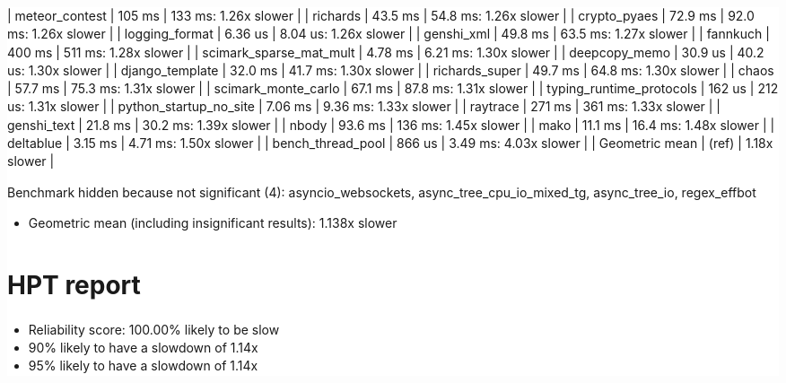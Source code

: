 | meteor_contest            | 105 ms                                                                                                            | 133 ms: 1.26x slower                                                                                                    |
| richards                  | 43.5 ms                                                                                                           | 54.8 ms: 1.26x slower                                                                                                   |
| crypto_pyaes              | 72.9 ms                                                                                                           | 92.0 ms: 1.26x slower                                                                                                   |
| logging_format            | 6.36 us                                                                                                           | 8.04 us: 1.26x slower                                                                                                   |
| genshi_xml                | 49.8 ms                                                                                                           | 63.5 ms: 1.27x slower                                                                                                   |
| fannkuch                  | 400 ms                                                                                                            | 511 ms: 1.28x slower                                                                                                    |
| scimark_sparse_mat_mult   | 4.78 ms                                                                                                           | 6.21 ms: 1.30x slower                                                                                                   |
| deepcopy_memo             | 30.9 us                                                                                                           | 40.2 us: 1.30x slower                                                                                                   |
| django_template           | 32.0 ms                                                                                                           | 41.7 ms: 1.30x slower                                                                                                   |
| richards_super            | 49.7 ms                                                                                                           | 64.8 ms: 1.30x slower                                                                                                   |
| chaos                     | 57.7 ms                                                                                                           | 75.3 ms: 1.31x slower                                                                                                   |
| scimark_monte_carlo       | 67.1 ms                                                                                                           | 87.8 ms: 1.31x slower                                                                                                   |
| typing_runtime_protocols  | 162 us                                                                                                            | 212 us: 1.31x slower                                                                                                    |
| python_startup_no_site    | 7.06 ms                                                                                                           | 9.36 ms: 1.33x slower                                                                                                   |
| raytrace                  | 271 ms                                                                                                            | 361 ms: 1.33x slower                                                                                                    |
| genshi_text               | 21.8 ms                                                                                                           | 30.2 ms: 1.39x slower                                                                                                   |
| nbody                     | 93.6 ms                                                                                                           | 136 ms: 1.45x slower                                                                                                    |
| mako                      | 11.1 ms                                                                                                           | 16.4 ms: 1.48x slower                                                                                                   |
| deltablue                 | 3.15 ms                                                                                                           | 4.71 ms: 1.50x slower                                                                                                   |
| bench_thread_pool         | 866 us                                                                                                            | 3.49 ms: 4.03x slower                                                                                                   |
| Geometric mean            | (ref)                                                                                                             | 1.18x slower                                                                                                            |

Benchmark hidden because not significant (4): asyncio_websockets, async_tree_cpu_io_mixed_tg, async_tree_io, regex_effbot

- Geometric mean (including insignificant results): 1.138x slower

# HPT report

- Reliability score: 100.00% likely to be slow
- 90% likely to have a slowdown of 1.14x
- 95% likely to have a slowdown of 1.14x